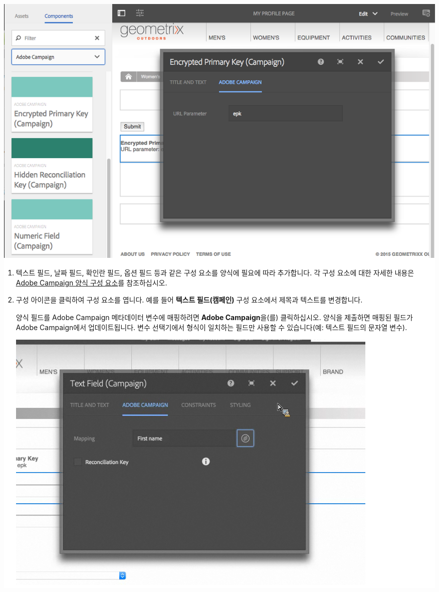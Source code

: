    ![chlimage_1-47](assets/chlimage_1-47a.png)

1. 텍스트 필드, 날짜 필드, 확인란 필드, 옵션 필드 등과 같은 구성 요소를 양식에 필요에 따라 추가합니다. 각 구성 요소에 대한 자세한 내용은 [Adobe Campaign 양식 구성 요소](/help/sites-authoring/adobe-campaign-components.md)를 참조하십시오.
1. 구성 아이콘을 클릭하여 구성 요소를 엽니다. 예를 들어 **텍스트 필드(캠페인)** 구성 요소에서 제목과 텍스트를 변경합니다.

   양식 필드를 Adobe Campaign 메타데이터 변수에 매핑하려면 **Adobe Campaign**&#x200B;을(를) 클릭하십시오. 양식을 제출하면 매핑된 필드가 Adobe Campaign에서 업데이트됩니다. 변수 선택기에서 형식이 일치하는 필드만 사용할 수 있습니다(예: 텍스트 필드의 문자열 변수).

   ![chlimage_1-48](assets/chlimage_1-48a.png)
